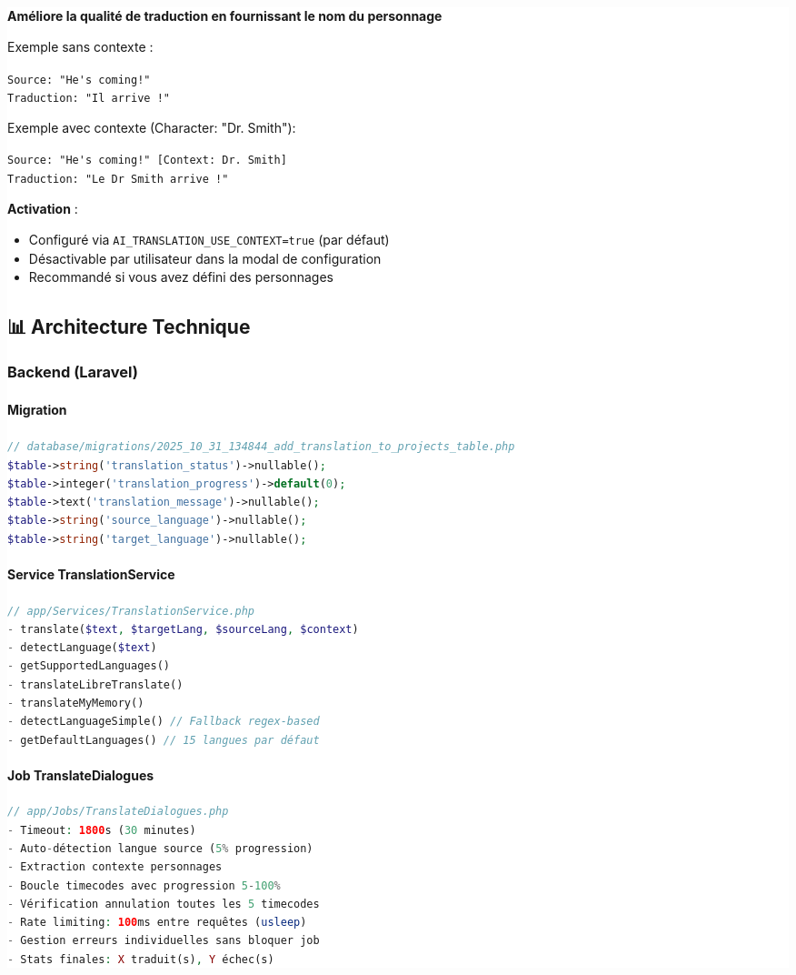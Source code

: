**Améliore la qualité de traduction en fournissant le nom du personnage**

Exemple sans contexte :
```
Source: "He's coming!"
Traduction: "Il arrive !"
```

Exemple avec contexte (Character: "Dr. Smith"):
```
Source: "He's coming!" [Context: Dr. Smith]
Traduction: "Le Dr Smith arrive !"
```

**Activation** :
- Configuré via `AI_TRANSLATION_USE_CONTEXT=true` (par défaut)
- Désactivable par utilisateur dans la modal de configuration
- Recommandé si vous avez défini des personnages

## 📊 Architecture Technique

### Backend (Laravel)

#### Migration
```php
// database/migrations/2025_10_31_134844_add_translation_to_projects_table.php
$table->string('translation_status')->nullable();
$table->integer('translation_progress')->default(0);
$table->text('translation_message')->nullable();
$table->string('source_language')->nullable();
$table->string('target_language')->nullable();
```

#### Service TranslationService
```php
// app/Services/TranslationService.php
- translate($text, $targetLang, $sourceLang, $context)
- detectLanguage($text)
- getSupportedLanguages()
- translateLibreTranslate()
- translateMyMemory()
- detectLanguageSimple() // Fallback regex-based
- getDefaultLanguages() // 15 langues par défaut
```

#### Job TranslateDialogues
```php
// app/Jobs/TranslateDialogues.php
- Timeout: 1800s (30 minutes)
- Auto-détection langue source (5% progression)
- Extraction contexte personnages
- Boucle timecodes avec progression 5-100%
- Vérification annulation toutes les 5 timecodes
- Rate limiting: 100ms entre requêtes (usleep)
- Gestion erreurs individuelles sans bloquer job
- Stats finales: X traduit(s), Y échec(s)
```
